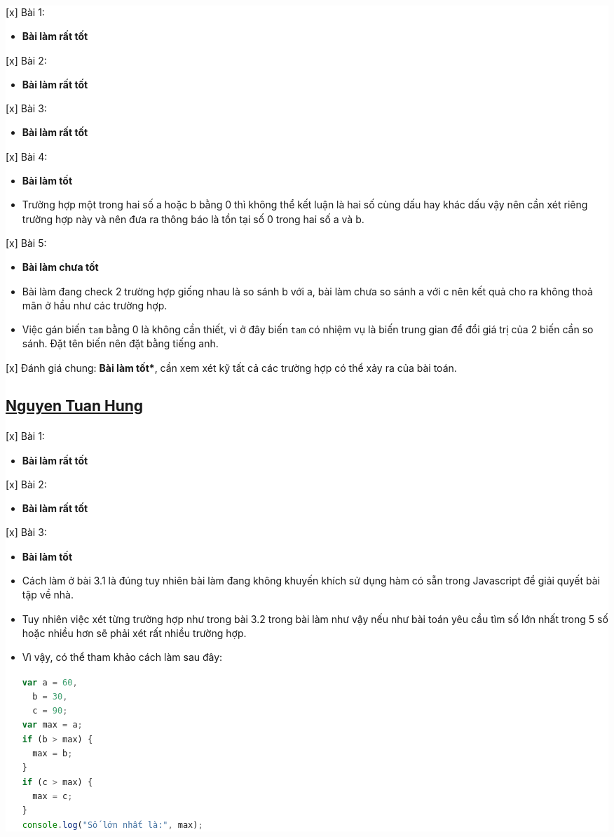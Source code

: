 [x] Bài 1:

- **Bài làm rất tốt**

[x] Bài 2:

- **Bài làm rất tốt**

[x] Bài 3:

- **Bài làm rất tốt**

[x] Bài 4:

- **Bài làm tốt**

- Trường hợp một trong hai số a hoặc b bằng 0 thì không thể kết luận là hai số cùng dấu hay khác dấu vậy nên cần xét riêng trường hợp này và nên đưa ra thông báo là tồn tại số 0 trong hai số a và b.

[x] Bài 5:

- **Bài làm chưa tốt**

- Bài làm đang check 2 trường hợp giống nhau là so sánh b với a, bài làm chưa so sánh a với c nên kết quả cho ra không thoả mãn ở hầu như các trường hợp.

- Việc gán biến `tam` bằng 0 là không cần thiết, vì ở đây biến `tam` có nhiệm vụ là biến trung gian để đổi giá trị của 2 biến cần so sánh. Đặt tên biến nên đặt bằng tiếng anh.

[x] Đánh giá chung: **Bài làm tốt\***, cần xem xét kỹ tất cả các trường hợp có thể xảy ra của bài toán.

## [Nguyen Tuan Hung](https://github.com/HungHiro/F8-fullstack-k5/blob/main/F8-FT-k5/BVN-no17/bvn17.js)

[x] Bài 1:

- **Bài làm rất tốt**

[x] Bài 2:

- **Bài làm rất tốt**

[x] Bài 3:

- **Bài làm tốt**

- Cách làm ở bài 3.1 là đúng tuy nhiên bài làm đang không khuyến khích sử dụng hàm có sẵn trong Javascript để giải quyết bài tập về nhà.

- Tuy nhiên việc xét từng trường hợp như trong bài 3.2 trong bài làm như vậy nếu như bài toán yêu cầu tìm số lớn nhất trong 5 số hoặc nhiều hơn sẽ phải xét rất nhiều trường hợp.

- Vì vậy, có thể tham khảo cách làm sau đây:

  ```javascript
  var a = 60,
    b = 30,
    c = 90;
  var max = a;
  if (b > max) {
    max = b;
  }
  if (c > max) {
    max = c;
  }
  console.log("Số lớn nhất là:", max);
  ```
